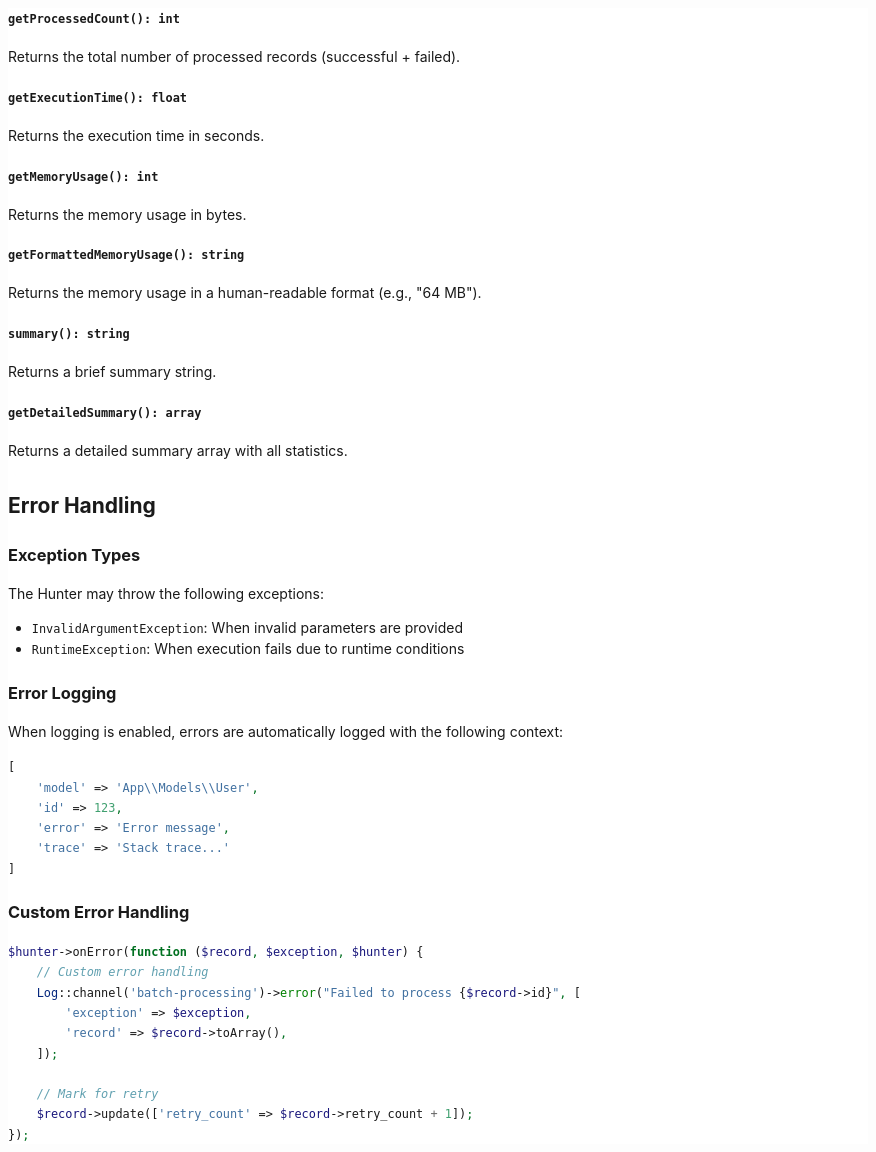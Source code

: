 #### `getProcessedCount(): int`

Returns the total number of processed records (successful + failed).

#### `getExecutionTime(): float`

Returns the execution time in seconds.

#### `getMemoryUsage(): int`

Returns the memory usage in bytes.

#### `getFormattedMemoryUsage(): string`

Returns the memory usage in a human-readable format (e.g., "64 MB").

#### `summary(): string`

Returns a brief summary string.

#### `getDetailedSummary(): array`

Returns a detailed summary array with all statistics.

## Error Handling

### Exception Types

The Hunter may throw the following exceptions:

-   `InvalidArgumentException`: When invalid parameters are provided
-   `RuntimeException`: When execution fails due to runtime conditions

### Error Logging

When logging is enabled, errors are automatically logged with the following context:

```php
[
    'model' => 'App\\Models\\User',
    'id' => 123,
    'error' => 'Error message',
    'trace' => 'Stack trace...'
]
```

### Custom Error Handling

```php
$hunter->onError(function ($record, $exception, $hunter) {
    // Custom error handling
    Log::channel('batch-processing')->error("Failed to process {$record->id}", [
        'exception' => $exception,
        'record' => $record->toArray(),
    ]);

    // Mark for retry
    $record->update(['retry_count' => $record->retry_count + 1]);
});
```
